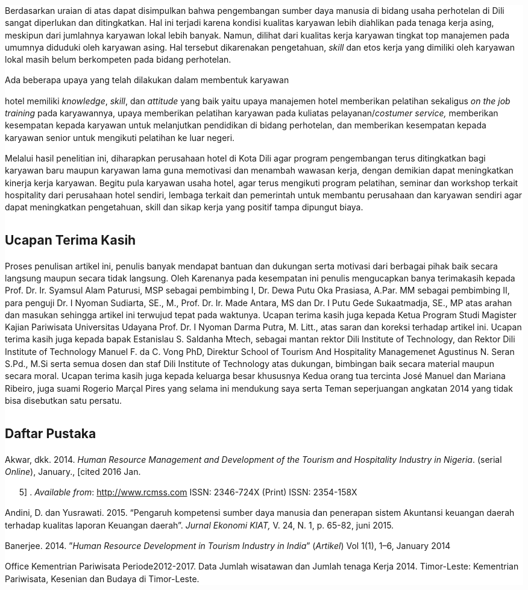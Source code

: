 <p><span class="font6">Berdasarkan uraian di atas dapat disimpulkan bahwa pengembangan sumber daya manusia di bidang usaha perhotelan di Dili sangat diperlukan dan ditingkatkan. Hal ini terjadi karena kondisi kualitas karyawan lebih diahlikan pada tenaga kerja asing, meskipun dari jumlahnya karyawan lokal lebih banyak. Namun, dilihat dari kualitas kerja karyawan tingkat top manajemen pada umumnya diduduki oleh karyawan asing. Hal tersebut dikarenakan pengetahuan, </span><span class="font6" style="font-style:italic;">skill</span><span class="font6"> dan etos kerja yang dimiliki oleh karyawan lokal masih belum berkompeten pada bidang perhotelan.</span></p>
<p><span class="font6">Ada beberapa upaya yang telah dilakukan dalam membentuk karyawan</span></p>
<p><span class="font6">hotel memiliki </span><span class="font6" style="font-style:italic;">knowledge</span><span class="font6">, </span><span class="font6" style="font-style:italic;">skill</span><span class="font6">, dan </span><span class="font6" style="font-style:italic;">attitude</span><span class="font6"> yang baik yaitu upaya manajemen hotel memberikan pelatihan sekaligus </span><span class="font6" style="font-style:italic;">on the job training </span><span class="font6">pada karyawannya, upaya memberikan pelatihan karyawan pada kuliatas pelayanan/</span><span class="font6" style="font-style:italic;">costumer service,</span><span class="font6"> memberikan kesempatan kepada karyawan untuk melanjutkan pendidikan di bidang perhotelan, dan memberikan kesempatan kepada karyawan senior untuk mengikuti pelatihan ke luar negeri.</span></p>
<p><span class="font6">Melalui hasil penelitian ini, diharapkan perusahaan hotel di Kota Dili agar program pengembangan terus ditingkatkan bagi karyawan baru maupun karyawan lama guna memotivasi dan menambah wawasan kerja, dengan demikian dapat meningkatkan kinerja kerja karyawan. Begitu pula karyawan usaha hotel, agar terus mengikuti program pelatihan, seminar dan workshop terkait hospitality dari perusahaan hotel sendiri, lembaga terkait dan pemerintah untuk membantu perusahaan dan karyawan sendiri agar dapat meningkatkan pengetahuan, skill dan sikap kerja yang positif tampa dipungut biaya.</span></p>
<h2><a name="bookmark17"></a><span class="font3" style="font-weight:bold;"><a name="bookmark18"></a>Ucapan Terima Kasih</span></h2>
<p><span class="font6">Proses penulisan artikel ini, penulis banyak mendapat bantuan dan dukungan serta motivasi dari berbagai pihak baik secara langsung maupun secara tidak langsung. Oleh Karenanya pada kesempatan ini penulis mengucapkan banya terimakasih kepada Prof. Dr. Ir. Syamsul Alam Paturusi, MSP sebagai pembimbing I, Dr. Dewa Putu Oka Prasiasa, A.Par. MM sebagai pembimbing II, para penguji Dr. I Nyoman Sudiarta, SE., M., Prof. Dr. Ir. Made Antara, MS dan Dr. I Putu Gede Sukaatmadja, SE., MP atas arahan dan masukan sehingga artikel ini terwujud tepat pada waktunya. Ucapan terima kasih juga kepada Ketua Program Studi Magister Kajian Pariwisata Universitas Udayana Prof. Dr. I Nyoman Darma Putra, M. Litt., atas saran dan koreksi terhadap artikel ini. Ucapan terima kasih juga kepada bapak Estanislau S. Saldanha Mtech, sebagai mantan rektor Dili Institute of Technology, dan Rektor Dili Institute of Technology Manuel F. da C. Vong PhD, Direktur School of Tourism And Hospitality Managemenet Agustinus N. Seran S.Pd., M.Si serta semua dosen dan staf Dili Institute of Technology atas dukungan, bimbingan baik secara material maupun secara moral. Ucapan terima kasih juga kepada keluarga besar khususnya Kedua orang tua tercinta José Manuel dan Mariana Ribeiro, juga suami Rogerio Marçal Pires yang selama ini mendukung saya serta Teman seperjuangan angkatan 2014 yang tidak bisa disebutkan satu persatu.</span></p>
<h2><a name="bookmark19"></a><span class="font3" style="font-weight:bold;"><a name="bookmark20"></a>Daftar Pustaka</span></h2>
<p><span class="font5">Akwar, dkk. 2014. </span><span class="font5" style="font-style:italic;">Human Resource Management and Development of the Tourism and Hospitality Industry in Nigeria</span><span class="font5">. (serial </span><span class="font5" style="font-style:italic;">Online</span><span class="font5">), January., [cited 2016 Jan.</span></p>
<ul style="list-style:none;"><li>
<p><span class="font5">5] . </span><span class="font5" style="font-style:italic;">Available from</span><span class="font5">: </span><a href="http://www.rcmss.com"><span class="font5">http://www.rcmss.com</span></a><span class="font5"> ISSN: 2346-724X (Print) ISSN: 2354-158X</span></p></li></ul>
<p><span class="font5">Andini, D. dan Yusrawati. 2015. “Pengaruh kompetensi sumber daya manusia dan penerapan sistem Akuntansi keuangan daerah terhadap kualitas laporan Keuangan daerah”. </span><span class="font5" style="font-style:italic;">Jurnal Ekonomi KIAT,</span><span class="font5"> V. 24, N. 1, p. 65-82, juni 2015.</span></p>
<p><span class="font5">Banerjee. 2014. ”</span><span class="font5" style="font-style:italic;">Human Resource Development in Tourism Industry in India</span><span class="font5">” (</span><span class="font5" style="font-style:italic;">Artikel</span><span class="font5">) Vol 1(1), 1–6, January 2014</span></p>
<p><span class="font5">Office Kementrian Pariwisata Periode2012-2017. Data Jumlah wisatawan dan Jumlah tenaga Kerja 2014. Timor-Leste: Kementrian Pariwisata, Kesenian dan Budaya di Timor-Leste.</span></p>